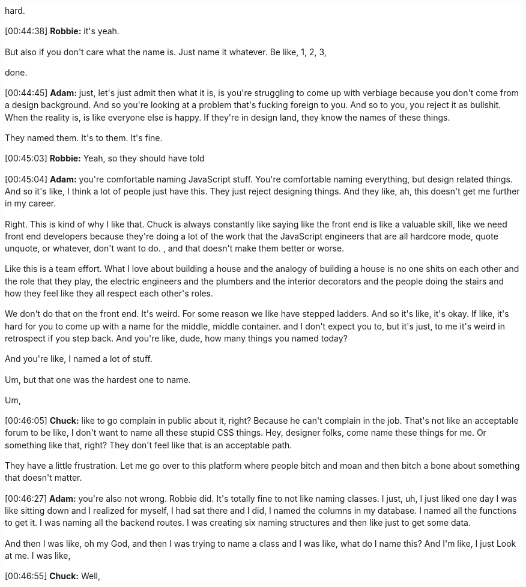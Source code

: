 hard.

[00:44:38] **Robbie:** it's yeah.

But also if you don't care what the name is. Just name it whatever. Be like, 1, 2, 3,

done.

[00:44:45] **Adam:** just, let's just admit then what it is, is you're struggling to come up with verbiage because you don't come from a design background. And so you're looking at a problem that's fucking foreign to you. And so to you, you reject it as bullshit. When the reality is, is like everyone else is happy. If they're in design land, they know the names of these things.

They named them. It's to them. It's fine.

[00:45:03] **Robbie:** Yeah, so they should have told

[00:45:04] **Adam:** you're comfortable naming JavaScript stuff. You're comfortable naming everything, but design related things. And so it's like, I think a lot of people just have this. They just reject designing things. And they like, ah, this doesn't get me further in my career.

Right. This is kind of why I like that. Chuck is always constantly like saying like the front end is like a valuable skill, like we need front end developers because they're doing a lot of the work that the JavaScript engineers that are all hardcore mode, quote unquote, or whatever, don't want to do. , and that doesn't make them better or worse.

Like this is a team effort. What I love about building a house and the analogy of building a house is no one shits on each other and the role that they play, the electric engineers and the plumbers and the interior decorators and the people doing the stairs and how they feel like they all respect each other's roles.

We don't do that on the front end. It's weird. For some reason we like have stepped ladders. And so it's like, it's okay. If like, it's hard for you to come up with a name for the middle, middle container. and I don't expect you to, but it's just, to me it's weird in retrospect if you step back. And you're like, dude, how many things you named today?

And you're like, I named a lot of stuff.

Um, but that one was the hardest one to name.

Um,

[00:46:05] **Chuck:** like to go complain in public about it, right? Because he can't complain in the job. That's not like an acceptable forum to be like, I don't want to name all these stupid CSS things. Hey, designer folks, come name these things for me. Or something like that, right? They don't feel like that is an acceptable path.

They have a little frustration. Let me go over to this platform where people bitch and moan and then bitch a bone about something that doesn't matter.

[00:46:27] **Adam:** you're also not wrong. Robbie did. It's totally fine to not like naming classes. I just, uh, I just liked one day I was like sitting down and I realized for myself, I had sat there and I did, I named the columns in my database. I named all the functions to get it. I was naming all the backend routes. I was creating six naming structures and then like just to get some data.

And then I was like, oh my God, and then I was trying to name a class and I was like, what do I name this? And I'm like, I just Look at me. I was like,

[00:46:55] **Chuck:** Well,
